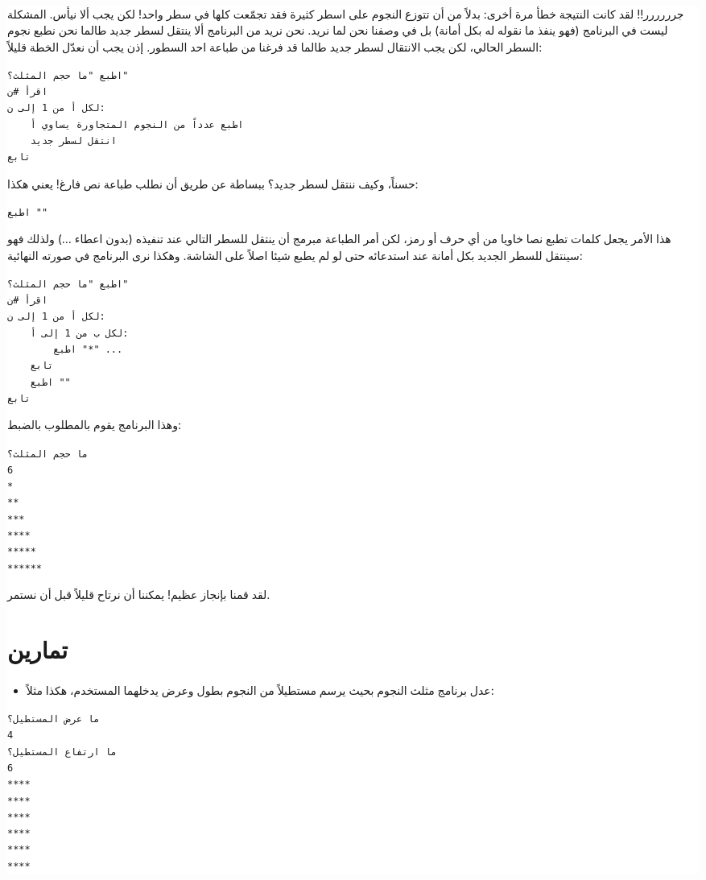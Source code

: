 جرررررر!! لقد كانت النتيجة خطأ مرة أخرى: بدلاً من أن تتوزع النجوم على اسطر كثيرة فقد تجمّعت كلها في سطر واحد! لكن يجب ألا نيأس. المشكلة ليست في البرنامج (فهو ينفذ ما نقوله له بكل أمانة) بل في وصفنا نحن لما نريد. نحن نريد من البرنامج ألا ينتقل لسطر جديد طالما نحن نطبع نجوم السطر الحالي، لكن يجب الانتقال لسطر جديد طالما قد فرغنا من طباعة احد السطور. إذن يجب أن نعدّل الخطة قليلاً:

```
اطبع "ما حجم المثلث؟"
اقرأ #ن
لكل أ من 1 إلى ن:
    اطبع عدداً من النجوم المتجاورة يساوي أ
    انتقل لسطر جديد
تابع
```

حسناً، وكيف ننتقل لسطر جديد؟ ببساطة عن طريق أن نطلب طباعة نص فارغ! يعني هكذا:

```
اطبع ""
```

هذا الأمر يجعل كلمات تطبع نصا خاويا من أي حرف أو رمز، لكن أمر الطباعة مبرمج أن ينتقل للسطر التالي عند تنفيذه (بدون اعطاء ...) ولذلك فهو سينتقل للسطر الجديد بكل أمانة عند استدعائه حتى لو لم يطبع شيئا اصلاً على الشاشة. وهكذا نرى البرنامج في صورته النهائية:

```
اطبع "ما حجم المثلث؟"
اقرأ #ن
لكل أ من 1 إلى ن:
    لكل ب من 1 إلى أ:
        اطبع "*" ...
    تابع
    اطبع ""
تابع
```

وهذا البرنامج يقوم بالمطلوب بالضبط:

```
ما حجم المثلث؟
6
*
**
***
****
*****
******
```

لقد قمنا بإنجاز عظيم! يمكننا أن نرتاح قليلاً قبل أن نستمر.

# تمارين

- عدل برنامج مثلث النجوم بحيث يرسم مستطيلاً من النجوم بطول وعرض يدخلهما المستخدم، هكذا مثلاً:

```
ما عرض المستطيل؟
4
ما ارتفاع المستطيل؟
6
****
****
****
****
****
****
```
